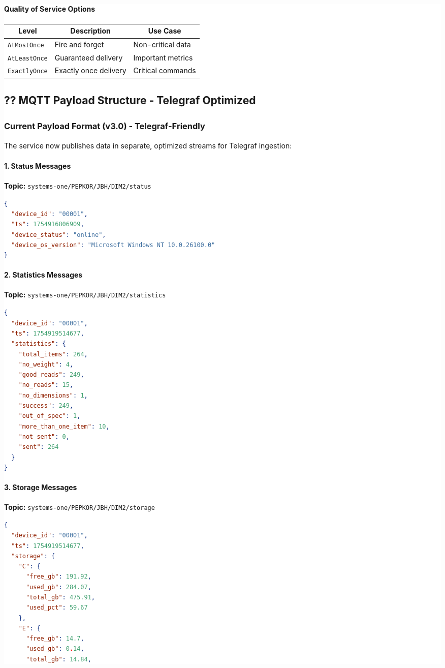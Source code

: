 #### Quality of Service Options
| Level | Description | Use Case |
|-------|-------------|----------|
| `AtMostOnce` | Fire and forget | Non-critical data |
| `AtLeastOnce` | Guaranteed delivery | Important metrics |
| `ExactlyOnce` | Exactly once delivery | Critical commands |

## ?? MQTT Payload Structure - Telegraf Optimized

### Current Payload Format (v3.0) - Telegraf-Friendly
The service now publishes data in separate, optimized streams for Telegraf ingestion:

#### 1. Status Messages
**Topic:** `systems-one/PEPKOR/JBH/DIM2/status`
```json
{
  "device_id": "00001",
  "ts": 1754916806909,
  "device_status": "online",
  "device_os_version": "Microsoft Windows NT 10.0.26100.0"
}
```

#### 2. Statistics Messages 
**Topic:** `systems-one/PEPKOR/JBH/DIM2/statistics`
```json
{
  "device_id": "00001",
  "ts": 1754919514677,
  "statistics": {
    "total_items": 264,
    "no_weight": 4,
    "good_reads": 249,
    "no_reads": 15,
    "no_dimensions": 1,
    "success": 249,
    "out_of_spec": 1,
    "more_than_one_item": 10,
    "not_sent": 0,
    "sent": 264
  }
}
```

#### 3. Storage Messages
**Topic:** `systems-one/PEPKOR/JBH/DIM2/storage`
```json
{
  "device_id": "00001",
  "ts": 1754919514677,
  "storage": {
    "C": {
      "free_gb": 191.92,
      "used_gb": 284.07,
      "total_gb": 475.91,
      "used_pct": 59.67
    },
    "E": {
      "free_gb": 14.7,
      "used_gb": 0.14,
      "total_gb": 14.84,
```